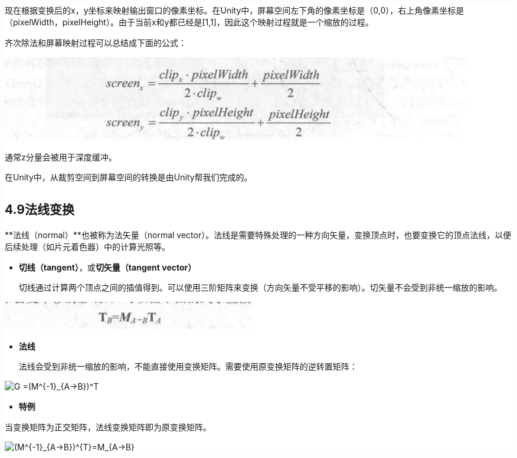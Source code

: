 

现在根据变换后的x，y坐标来映射输出窗口的像素坐标。在Unity中，屏幕空间左下角的像素坐标是（0,0），右上角像素坐标是（pixelWidth，pixelHeight）。由于当前x和y都已经是[1,1]，因此这个映射过程就是一个缩放的过程。

齐次除法和屏幕映射过程可以总结成下面的公式：

![image-20220922171153338](https://raw.githubusercontent.com/LuHec/Markdown4Zhihu/master/Data/一篇搞定UnityShader入门精要/image-20220922171153338.png)



通常z分量会被用于深度缓冲。



在Unity中，从裁剪空间到屏幕空间的转换是由Unity帮我们完成的。





## 4.9法线变换

**法线（normal）**也被称为法矢量（normal vector）。法线是需要特殊处理的一种方向矢量，变换顶点时，也要变换它的顶点法线，以便后续处理（如片元着色器）中的计算光照等。

- **切线（tangent）**，或**切矢量（tangent vector）**

  切线通过计算两个顶点之间的插值得到。可以使用三阶矩阵来变换（方向矢量不受平移的影响）。切矢量不会受到非统一缩放的影响。

![image-20220922174721997](https://raw.githubusercontent.com/LuHec/Markdown4Zhihu/master/Data/一篇搞定UnityShader入门精要/image-20220922174721997.png)

- **法线**

  法线会受到非统一缩放的影响，不能直接使用变换矩阵。需要使用原变换矩阵的逆转置矩阵：


<img src="https://www.zhihu.com/equation?tex=G =(M^{-1}_{A->B})^T
" alt="G =(M^{-1}_{A->B})^T
" class="ee_img tr_noresize" eeimg="1">

-  **特例**

  当变换矩阵为正交矩阵，法线变换矩阵即为原变换矩阵。


<img src="https://www.zhihu.com/equation?tex=(M^{-1}_{A->B})^{T}=M_{A->B}
" alt="(M^{-1}_{A->B})^{T}=M_{A->B}
" class="ee_img tr_noresize" eeimg="1">




[补充网站]: https://observablehq.com/@camargo/lamberts-cosine-law